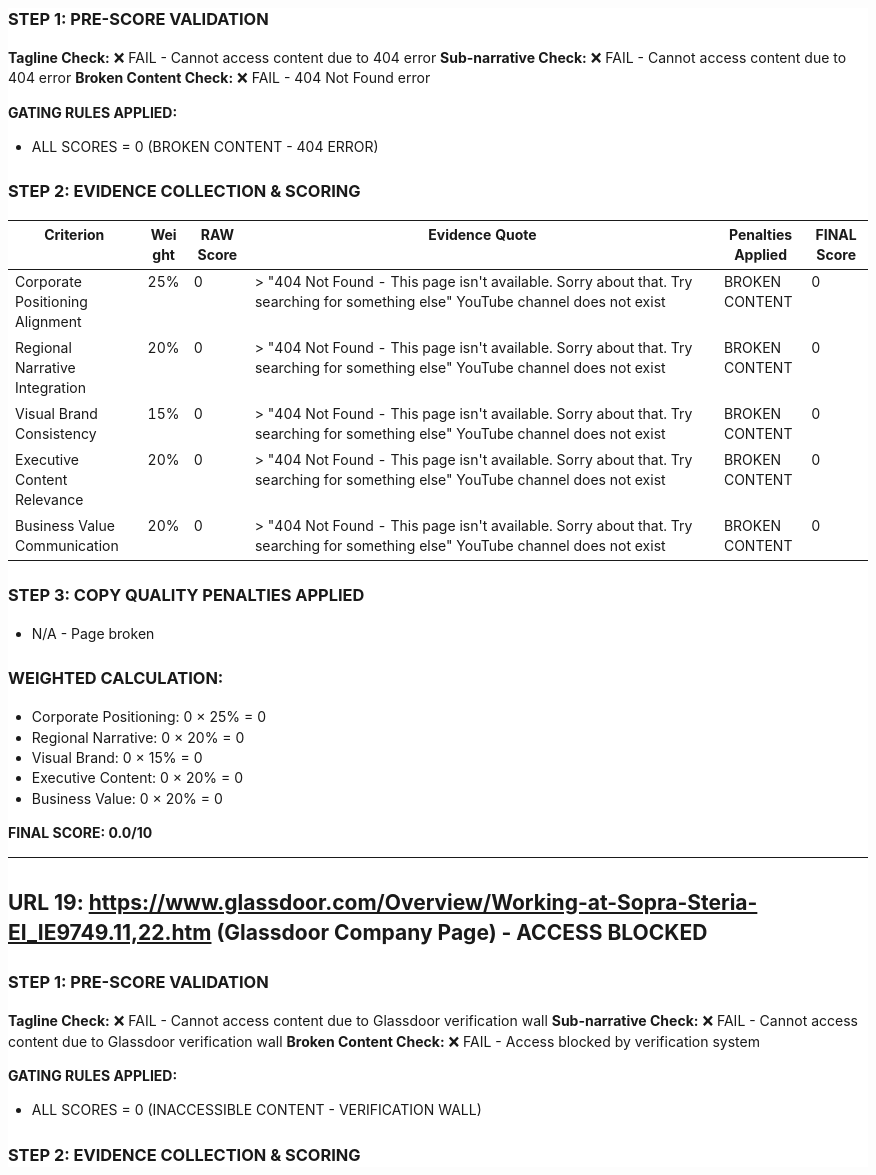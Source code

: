 ### STEP 1: PRE-SCORE VALIDATION

**Tagline Check:** ❌ FAIL - Cannot access content due to 404 error
**Sub-narrative Check:** ❌ FAIL - Cannot access content due to 404 error
**Broken Content Check:** ❌ FAIL - 404 Not Found error

**GATING RULES APPLIED:**

- ALL SCORES = 0 (BROKEN CONTENT - 404 ERROR)

### STEP 2: EVIDENCE COLLECTION & SCORING

| Criterion                       | Weight | RAW Score | Evidence Quote                                                                                                                   | Penalties Applied | FINAL Score |
| ------------------------------- | ------ | --------- | -------------------------------------------------------------------------------------------------------------------------------- | ----------------- | ----------- |
| Corporate Positioning Alignment | 25%    | 0         | > "404 Not Found - This page isn't available. Sorry about that. Try searching for something else" YouTube channel does not exist | BROKEN CONTENT    | 0           |
| Regional Narrative Integration  | 20%    | 0         | > "404 Not Found - This page isn't available. Sorry about that. Try searching for something else" YouTube channel does not exist | BROKEN CONTENT    | 0           |
| Visual Brand Consistency        | 15%    | 0         | > "404 Not Found - This page isn't available. Sorry about that. Try searching for something else" YouTube channel does not exist | BROKEN CONTENT    | 0           |
| Executive Content Relevance     | 20%    | 0         | > "404 Not Found - This page isn't available. Sorry about that. Try searching for something else" YouTube channel does not exist | BROKEN CONTENT    | 0           |
| Business Value Communication    | 20%    | 0         | > "404 Not Found - This page isn't available. Sorry about that. Try searching for something else" YouTube channel does not exist | BROKEN CONTENT    | 0           |

### STEP 3: COPY QUALITY PENALTIES APPLIED

- N/A - Page broken

### WEIGHTED CALCULATION:

- Corporate Positioning: 0 × 25% = 0
- Regional Narrative: 0 × 20% = 0
- Visual Brand: 0 × 15% = 0
- Executive Content: 0 × 20% = 0
- Business Value: 0 × 20% = 0

**FINAL SCORE: 0.0/10**

---

## URL 19: https://www.glassdoor.com/Overview/Working-at-Sopra-Steria-EI_IE9749.11,22.htm (Glassdoor Company Page) - **ACCESS BLOCKED**

### STEP 1: PRE-SCORE VALIDATION

**Tagline Check:** ❌ FAIL - Cannot access content due to Glassdoor verification wall
**Sub-narrative Check:** ❌ FAIL - Cannot access content due to Glassdoor verification wall
**Broken Content Check:** ❌ FAIL - Access blocked by verification system

**GATING RULES APPLIED:**

- ALL SCORES = 0 (INACCESSIBLE CONTENT - VERIFICATION WALL)

### STEP 2: EVIDENCE COLLECTION & SCORING

